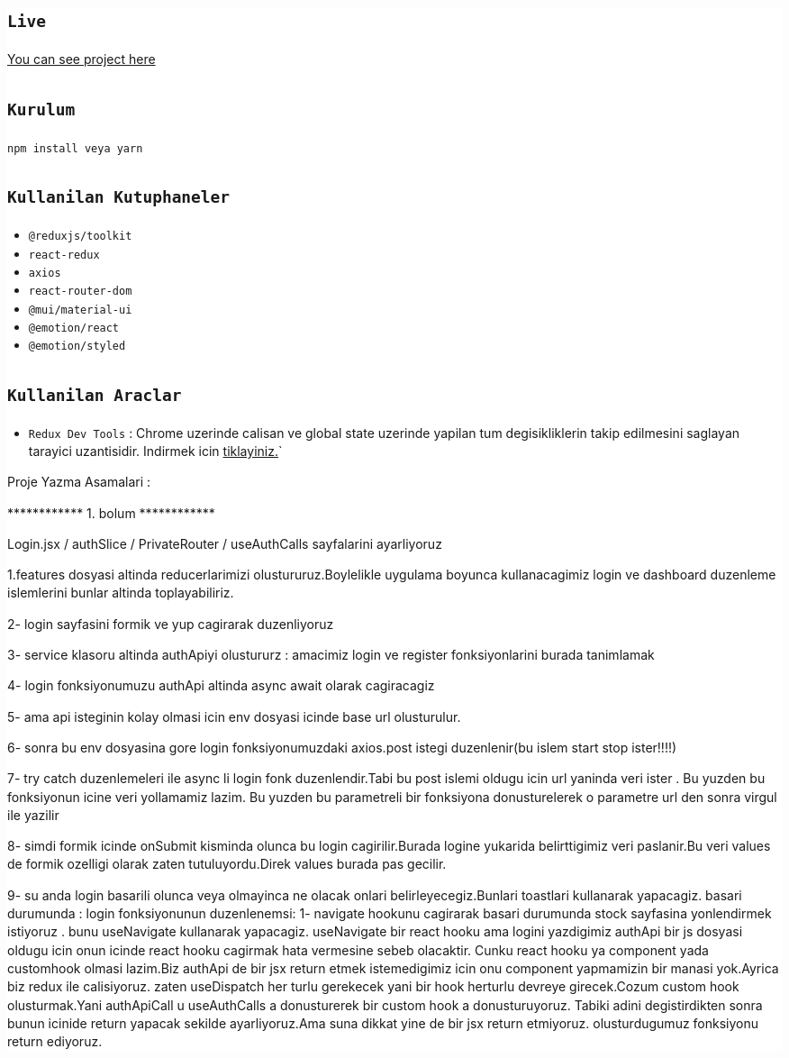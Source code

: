 ## `Live`
[You can see project here](https://stockk-app.netlify.app/)
## `Kurulum`

```
npm install veya yarn
```

## `Kullanilan Kutuphaneler`

- `@reduxjs/toolkit`
- `react-redux`
- `axios`
- `react-router-dom`
- `@mui/material-ui`
- `@emotion/react`
- `@emotion/styled`

## `Kullanilan Araclar`

- `Redux Dev Tools` : Chrome uzerinde calisan ve global state uzerinde yapilan tum degisikliklerin takip edilmesini saglayan tarayici uzantisidir. Indirmek icin [tiklayiniz.](https://chrome.google.com/webstore/detail/redux-devtools/lmhkpmbekcpmknklioeibfkpmmfibljd?utm_source=chrome-ntp-icon)`

Proje Yazma Asamalari :

************ 1. bolum ************

Login.jsx / authSlice / PrivateRouter / useAuthCalls sayfalarini ayarliyoruz

1.features dosyasi altinda reducerlarimizi olustururuz.Boylelikle uygulama boyunca kullanacagimiz login ve dashboard duzenleme islemlerini bunlar altinda toplayabiliriz.

2- login sayfasini formik ve yup cagirarak duzenliyoruz

3- service klasoru altinda authApiyi olustururz : amacimiz login ve register fonksiyonlarini burada tanimlamak

4- login fonksiyonumuzu authApi altinda async await olarak cagiracagiz

5- ama api isteginin kolay olmasi icin env dosyasi icinde base url olusturulur.

6- sonra bu env dosyasina gore login fonksiyonumuzdaki axios.post istegi duzenlenir(bu islem start stop ister!!!!)

7- try catch duzenlemeleri ile async li login fonk duzenlendir.Tabi bu post islemi oldugu icin url yaninda veri ister . Bu yuzden bu fonksiyonun icine veri yollamamiz lazim. Bu yuzden bu parametreli bir fonksiyona donusturelerek o parametre url den sonra virgul ile yazilir

8- simdi formik icinde onSubmit kisminda olunca bu login cagirilir.Burada logine yukarida belirttigimiz veri paslanir.Bu veri values de formik ozelligi olarak zaten tutuluyordu.Direk values burada pas gecilir.

9- su anda login basarili olunca veya olmayinca ne olacak onlari belirleyecegiz.Bunlari toastlari kullanarak yapacagiz. basari durumunda : login fonksiyonunun duzenlenemsi: 1- navigate hookunu cagirarak basari durumunda stock sayfasina yonlendirmek istiyoruz . bunu useNavigate kullanarak yapacagiz. useNavigate bir react hooku ama logini yazdigimiz authApi bir js dosyasi oldugu icin onun icinde react hooku cagirmak hata vermesine sebeb olacaktir. Cunku react hooku ya component yada customhook olmasi lazim.Biz authApi de bir jsx return etmek istemedigimiz icin onu component yapmamizin bir manasi yok.Ayrica biz redux ile calisiyoruz. zaten useDispatch her turlu gerekecek yani bir hook herturlu devreye girecek.Cozum custom hook olusturmak.Yani authApiCall u useAuthCalls a donusturerek bir custom hook a donusturuyoruz. Tabiki adini degistirdikten sonra bunun icinide return yapacak sekilde ayarliyoruz.Ama suna dikkat yine de bir jsx return etmiyoruz. olusturdugumuz fonksiyonu return ediyoruz.
